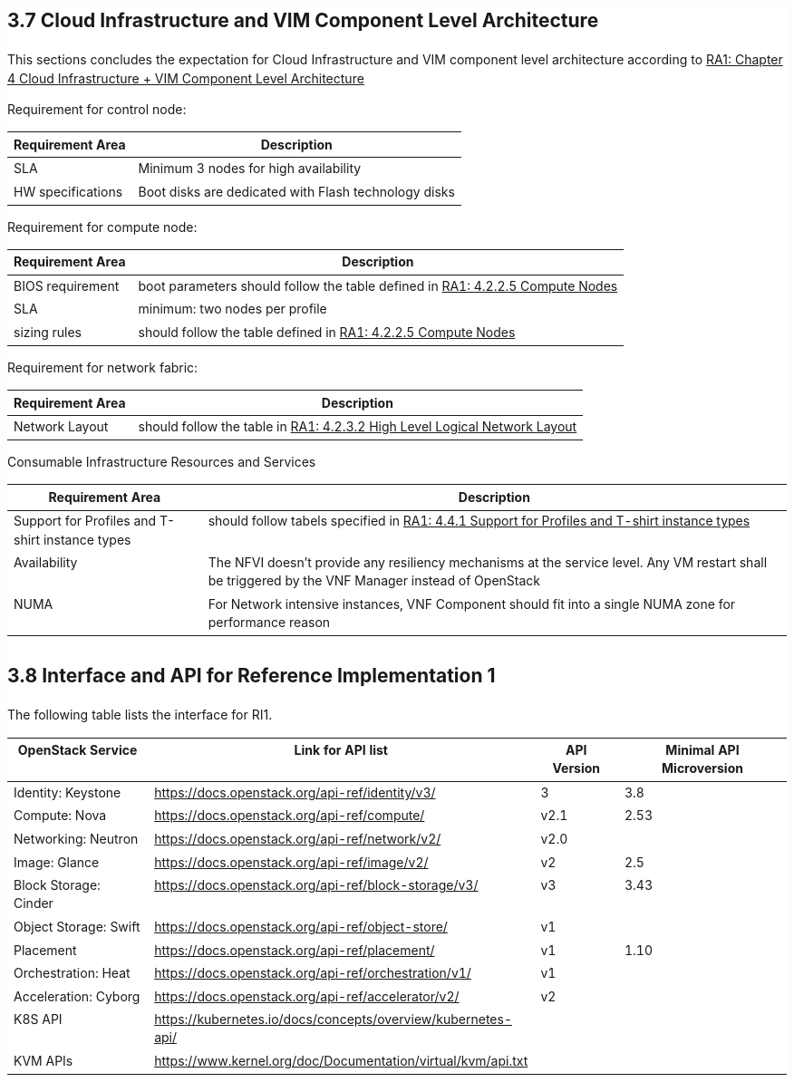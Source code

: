 ## 3.7 Cloud Infrastructure and VIM Component Level Architecture
This sections concludes the expectation for Cloud Infrastructure and VIM component level architecture according to [RA1: Chapter 4 Cloud Infrastructure + VIM Component Level Architecture](../../../ref_arch/openstack/chapters/chapter04.md)

Requirement for control node:

| Requirement Area | Description |
|----|-------------------------------------------------------------------------------|
|SLA |Minimum 3 nodes for high availability|
|HW specifications |Boot disks are dedicated with Flash technology disks|

Requirement for compute node:

| Requirement Area | Description |
|----|-------------------------------------------------------------------------------|
|BIOS requirement| boot parameters should follow the table defined in [RA1: 4.2.2.5 Compute Nodes](../../../ref_arch/openstack/chapters/chapter04.md#4.2.2.5) |
|SLA|minimum: two nodes per profile|
|sizing rules| should follow the table defined in [RA1: 4.2.2.5 Compute Nodes](../../../ref_arch/openstack/chapters/chapter04.md#4.2.2.5) |

Requirement for network fabric:

| Requirement Area | Description |
|----|-------------------------------------------------------------------------------|
|Network Layout| should follow the table in [RA1: 4.2.3.2 High Level Logical Network Layout](../../../ref_arch/openstack/chapters/chapter04.md#4.2.3.2)|

Consumable Infrastructure Resources and Services

| Requirement Area | Description |
|----|-------------------------------------------------------------------------------|
|Support for Profiles and T-shirt instance types| should follow tabels specified in [RA1: 4.4.1 Support for Profiles and T-shirt instance types](../../../ref_arch/openstack/chapters/chapter04.md#4.4.1)
|Availability| The NFVI doesn’t provide any resiliency mechanisms at the service level. Any VM restart shall be triggered by the VNF Manager instead of OpenStack|
|NUMA | For Network intensive instances, VNF Component should fit into a single NUMA zone for performance reason|

## 3.8 Interface and API for Reference Implementation 1

The following table lists the interface for RI1.

| OpenStack Service     | Link for API list                                    | **API Version** | **Minimal API Microversion** |
|-----------------------|------------------------------------------------------|------|------|
| Identity: Keystone    | https://docs.openstack.org/api-ref/identity/v3/      | 3    | 3.8  |
| Compute: Nova         | https://docs.openstack.org/api-ref/compute/          | v2.1 | 2.53 |
| Networking: Neutron   | https://docs.openstack.org/api-ref/network/v2/       | v2.0 |      |
| Image: Glance         | https://docs.openstack.org/api-ref/image/v2/         | v2   | 2.5  |
| Block Storage: Cinder | https://docs.openstack.org/api-ref/block-storage/v3/ | v3   | 3.43 |
| Object Storage: Swift | https://docs.openstack.org/api-ref/object-store/     | v1   |      |
| Placement             | https://docs.openstack.org/api-ref/placement/        | v1   | 1.10 |
| Orchestration: Heat   | https://docs.openstack.org/api-ref/orchestration/v1/ | v1   |      |
| Acceleration: Cyborg  | https://docs.openstack.org/api-ref/accelerator/v2/   | v2   |      |
| K8S API               | https://kubernetes.io/docs/concepts/overview/kubernetes-api/ |  |  |
| KVM APIs              | https://www.kernel.org/doc/Documentation/virtual/kvm/api.txt |  |  |
